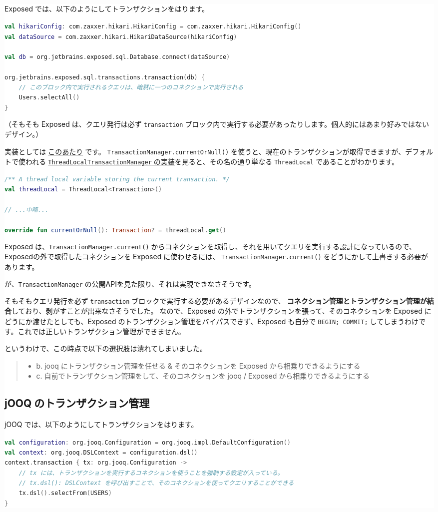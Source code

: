 Exposed では、以下のようにしてトランザクションをはります。

```kotlin
val hikariConfig: com.zaxxer.hikari.HikariConfig = com.zaxxer.hikari.HikariConfig()
val dataSource = com.zaxxer.hikari.HikariDataSource(hikariConfig)

val db = org.jetbrains.exposed.sql.Database.connect(dataSource)

org.jetbrains.exposed.sql.transactions.transaction(db) {
    // このブロック内で実行されるクエリは、暗黙に一つのコネクションで実行される
    Users.selectAll()
}
```

（そもそも Exposed は、クエリ発行は必ず `transaction` ブロック内で実行する必要があったりします。個人的にはあまり好みではないデザイン。）

実装としては [このあたり](https://github.com/JetBrains/Exposed/blob/cd275341ad989709b807cda0585ae25e048581b7/exposed-core/src/main/kotlin/org/jetbrains/exposed/sql/transactions/ThreadLocalTransactionManager.kt) です。
`TransactionManager.currentOrNull()` を使うと、現在のトランザクションが取得できますが、デフォルトで使われる [`ThreadLocalTransactionManager` の実装](https://github.com/JetBrains/Exposed/blob/cd275341ad989709b807cda0585ae25e048581b7/exposed-core/src/main/kotlin/org/jetbrains/exposed/sql/transactions/ThreadLocalTransactionManager.kt#L117)を見ると、その名の通り単なる `ThreadLocal` であることがわかります。

```kotlin
/** A thread local variable storing the current transaction. */
val threadLocal = ThreadLocal<Transaction>()

// ...中略...

override fun currentOrNull(): Transaction? = threadLocal.get()
```

Exposed は、`TransactionManager.current()` からコネクションを取得し、それを用いてクエリを実行する設計になっているので、Exposedの外で取得したコネクションを Exposed に使わせるには、 `TransactionManager.current()` をどうにかして上書きする必要があります。

が、`TransactionManager` の公開APIを見た限り、それは実現できなさそうです。

そもそもクエリ発行を必ず `transaction` ブロックで実行する必要があるデザインなので、 **コネクション管理とトランザクション管理が結合**しており、剥がすことが出来なさそうでした。
なので、Exposed の外でトランザクションを張って、そのコネクションを Exposed にどうにか渡せたとしても、Exposed のトランザクション管理をバイパスできず、Exposed も自分で `BEGIN; COMMIT;` してしまうわけです。これでは正しいトランザクション管理ができません。

というわけで、この時点で以下の選択肢は潰れてしまいました。

> - b. jooq にトランザクション管理を任せる & そのコネクションを Exposed から相乗りできるようにする
> - c. 自前でトランザクション管理をして、そのコネクションを jooq / Exposed から相乗りできるようにする

## jOOQ のトランザクション管理

jOOQ では、以下のようにしてトランザクションをはります。

```kotlin
val configuration: org.jooq.Configuration = org.jooq.impl.DefaultConfiguration()
val context: org.jooq.DSLContext = configuration.dsl()
context.transaction { tx: org.jooq.Configuration ->
    // tx には、トランザクションを実行するコネクションを使うことを強制する設定が入っている。
    // tx.dsl(): DSLContext を呼び出すことで、そのコネクションを使ってクエリすることができる
    tx.dsl().selectFrom(USERS)
}
```
